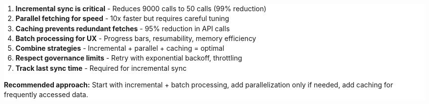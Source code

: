 1. **Incremental sync is critical** - Reduces 9000 calls to 50 calls (99% reduction)
2. **Parallel fetching for speed** - 10x faster but requires careful tuning
3. **Caching prevents redundant fetches** - 95% reduction in API calls
4. **Batch processing for UX** - Progress bars, resumability, memory efficiency
5. **Combine strategies** - Incremental + parallel + caching = optimal
6. **Respect governance limits** - Retry with exponential backoff, throttling
7. **Track last sync time** - Required for incremental sync

**Recommended approach:** Start with incremental + batch processing, add parallelization only if needed, add caching for frequently accessed data.
